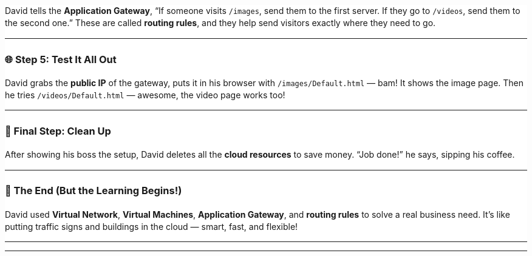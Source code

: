 David tells the **Application Gateway**, “If someone visits `/images`, send them to the first server. If they go to `/videos`, send them to the second one.” These are called **routing rules**, and they help send visitors exactly where they need to go.

---

### 🌐 Step 5: Test It All Out

David grabs the **public IP** of the gateway, puts it in his browser with `/images/Default.html` — bam! It shows the image page. Then he tries `/videos/Default.html` — awesome, the video page works too!

---

### 🧹 Final Step: Clean Up

After showing his boss the setup, David deletes all the **cloud resources** to save money. “Job done!” he says, sipping his coffee.

---

### 🌟 The End (But the Learning Begins!)

David used **Virtual Network**, **Virtual Machines**, **Application Gateway**, and **routing rules** to solve a real business need. It’s like putting traffic signs and buildings in the cloud — smart, fast, and flexible!

---
---
